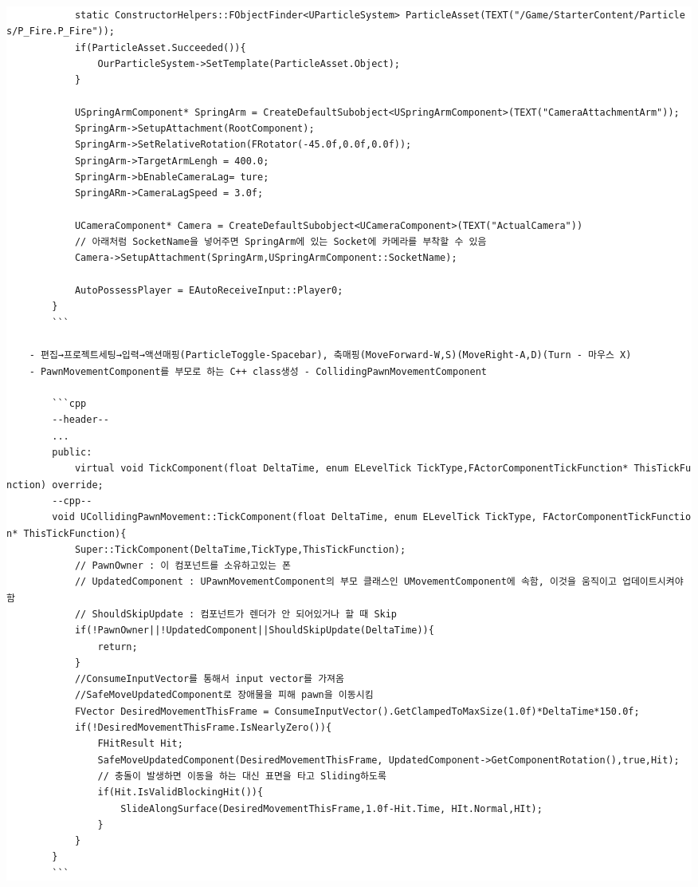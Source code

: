             	static ConstructorHelpers::FObjectFinder<UParticleSystem> ParticleAsset(TEXT("/Game/StarterContent/Particles/P_Fire.P_Fire"));
            	if(ParticleAsset.Succeeded()){
            		OurParticleSystem->SetTemplate(ParticleAsset.Object);
            	}
            
            	USpringArmComponent* SpringArm = CreateDefaultSubobject<USpringArmComponent>(TEXT("CameraAttachmentArm"));
            	SpringArm->SetupAttachment(RootComponent);
            	SpringArm->SetRelativeRotation(FRotator(-45.0f,0.0f,0.0f));
            	SpringArm->TargetArmLengh = 400.0;
            	SpringArm->bEnableCameraLag= ture;
            	SpringARm->CameraLagSpeed = 3.0f;
            
            	UCameraComponent* Camera = CreateDefaultSubobject<UCameraComponent>(TEXT("ActualCamera"))
            	// 아래처럼 SocketName을 넣어주면 SpringArm에 있는 Socket에 카메라를 부착할 수 있음
            	Camera->SetupAttachment(SpringArm,USpringArmComponent::SocketName);
            	
            	AutoPossessPlayer = EAutoReceiveInput::Player0;
            }
            ```
            
        - 편집→프로젝트세팅→입력→액션매핑(ParticleToggle-Spacebar), 축매핑(MoveForward-W,S)(MoveRight-A,D)(Turn - 마우스 X)
        - PawnMovementComponent를 부모로 하는 C++ class생성 - CollidingPawnMovementComponent
            
            ```cpp
            --header--
            ...
            public:
            	virtual void TickComponent(float DeltaTime, enum ELevelTick TickType,FActorComponentTickFunction* ThisTickFunction) override;
            --cpp--
            void UCollidingPawnMovement::TickComponent(float DeltaTime, enum ELevelTick TickType, FActorComponentTickFunction* ThisTickFunction){
            	Super::TickComponent(DeltaTime,TickType,ThisTickFunction);
            	// PawnOwner : 이 컴포넌트를 소유하고있는 폰
            	// UpdatedComponent : UPawnMovementComponent의 부모 클래스인 UMovementComponent에 속함, 이것을 움직이고 업데이트시켜야함
            	// ShouldSkipUpdate : 컴포넌트가 렌더가 안 되어있거나 할 때 Skip
            	if(!PawnOwner||!UpdatedComponent||ShouldSkipUpdate(DeltaTime)){
            		return;
            	}
            	//ConsumeInputVector를 통해서 input vector를 가져옴
            	//SafeMoveUpdatedComponent로 장애물을 피해 pawn을 이동시킴
            	FVector DesiredMovementThisFrame = ConsumeInputVector().GetClampedToMaxSize(1.0f)*DeltaTime*150.0f;
            	if(!DesiredMovementThisFrame.IsNearlyZero()){
            		FHitResult Hit;
            		SafeMoveUpdatedComponent(DesiredMovementThisFrame, UpdatedComponent->GetComponentRotation(),true,Hit);
            		// 충돌이 발생하면 이동을 하는 대신 표면을 타고 Sliding하도록
            		if(Hit.IsValidBlockingHit()){
            			SlideAlongSurface(DesiredMovementThisFrame,1.0f-Hit.Time, HIt.Normal,HIt);
            		}
            	}
            }
            ```
            